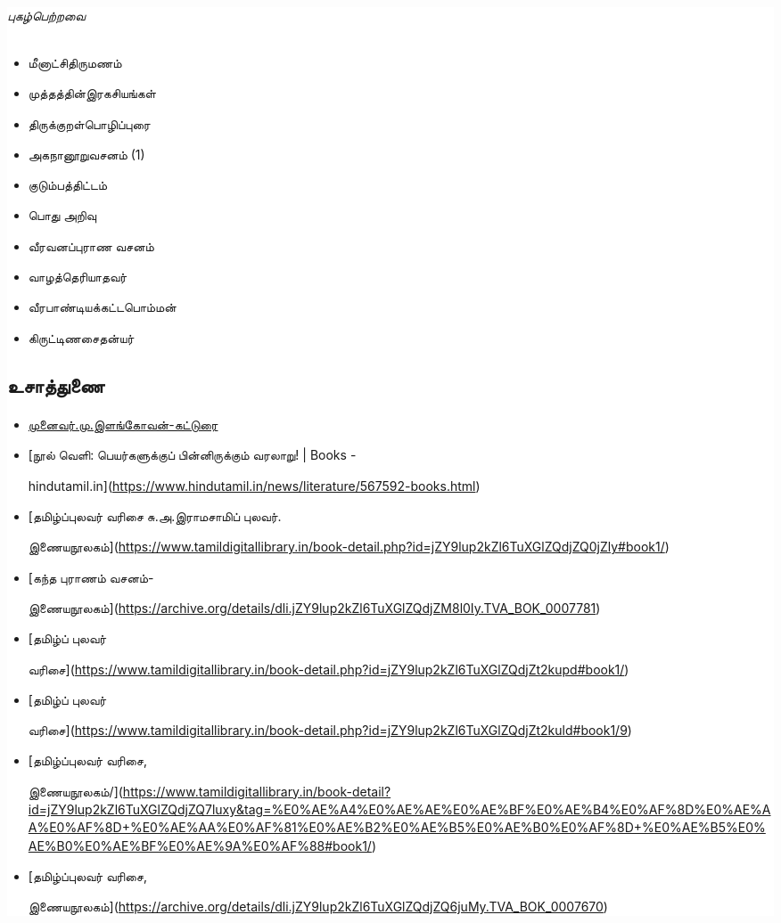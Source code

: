 
###### புகழ்பெற்றவை



-   மீனாட்சிதிருமணம்

-   முத்தத்தின்இரகசியங்கள்

-   திருக்குறள்பொழிப்புரை

-   அகநானூறுவசனம் (1)

-   குடும்பத்திட்டம்

-   பொது அறிவு

-   வீரவனப்புராண வசனம்

-   வாழத்தெரியாதவர்

-   வீரபாண்டியக்கட்டபொம்மன்

-   கிருட்டிணசைதன்யர்



## உசாத்துணை



-   [முனைவர்.மு.இளங்கோவன்-கட்டுரை](https://muelangovan.wordpress.com/2013/04/09/%E0%AE%B5%E0%AE%B1%E0%AF%81%E0%AE%AE%E0%AF%88%E0%AE%AF%E0%AE%BF%E0%AE%B2%E0%AF%8D-%E0%AE%B5%E0%AE%BE%E0%AE%9F%E0%AF%81%E0%AE%AE%E0%AF%8D-%E0%AE%95%E0%AE%B0%E0%AF%81%E0%AE%AA%E0%AF%8D%E0%AE%AA%E0%AE%95/)

-   [நூல் வெளி: பெயர்களுக்குப் பின்னிருக்கும் வரலாறு! \| Books -

    hindutamil.in](https://www.hindutamil.in/news/literature/567592-books.html)

-   [தமிழ்ப்புலவர் வரிசை சு.அ.இராமசாமிப் புலவர்.

    இணையநூலகம்](https://www.tamildigitallibrary.in/book-detail.php?id=jZY9lup2kZl6TuXGlZQdjZQ0jZly#book1/)

-   [கந்த புராணம் வசனம்-

    இணையநூலகம்](https://archive.org/details/dli.jZY9lup2kZl6TuXGlZQdjZM8l0Iy.TVA_BOK_0007781)

-   [தமிழ்ப் புலவர்

    வரிசை](https://www.tamildigitallibrary.in/book-detail.php?id=jZY9lup2kZl6TuXGlZQdjZt2kupd#book1/)

-   [தமிழ்ப் புலவர்

    வரிசை](https://www.tamildigitallibrary.in/book-detail.php?id=jZY9lup2kZl6TuXGlZQdjZt2kuld#book1/9)

-   [தமிழ்ப்புலவர் வரிசை,

    இணையநூலகம்/](https://www.tamildigitallibrary.in/book-detail?id=jZY9lup2kZl6TuXGlZQdjZQ7luxy&tag=%E0%AE%A4%E0%AE%AE%E0%AE%BF%E0%AE%B4%E0%AF%8D%E0%AE%AA%E0%AF%8D+%E0%AE%AA%E0%AF%81%E0%AE%B2%E0%AE%B5%E0%AE%B0%E0%AF%8D+%E0%AE%B5%E0%AE%B0%E0%AE%BF%E0%AE%9A%E0%AF%88#book1/)

-   [தமிழ்ப்புலவர் வரிசை,

    இணையநூலகம்](https://archive.org/details/dli.jZY9lup2kZl6TuXGlZQdjZQ6juMy.TVA_BOK_0007670)
